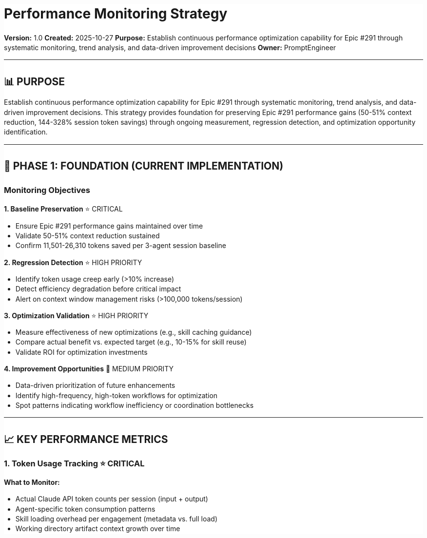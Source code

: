 # Performance Monitoring Strategy

**Version:** 1.0
**Created:** 2025-10-27
**Purpose:** Establish continuous performance optimization capability for Epic #291 through systematic monitoring, trend analysis, and data-driven improvement decisions
**Owner:** PromptEngineer

---

## 📊 PURPOSE

Establish continuous performance optimization capability for Epic #291 through systematic monitoring, trend analysis, and data-driven improvement decisions. This strategy provides foundation for preserving Epic #291 performance gains (50-51% context reduction, 144-328% session token savings) through ongoing measurement, regression detection, and optimization opportunity identification.

---

## 🎯 PHASE 1: FOUNDATION (CURRENT IMPLEMENTATION)

### Monitoring Objectives

**1. Baseline Preservation** ⭐ CRITICAL
- Ensure Epic #291 performance gains maintained over time
- Validate 50-51% context reduction sustained
- Confirm 11,501-26,310 tokens saved per 3-agent session baseline

**2. Regression Detection** ⭐ HIGH PRIORITY
- Identify token usage creep early (>10% increase)
- Detect efficiency degradation before critical impact
- Alert on context window management risks (>100,000 tokens/session)

**3. Optimization Validation** ⭐ HIGH PRIORITY
- Measure effectiveness of new optimizations (e.g., skill caching guidance)
- Compare actual benefit vs. expected target (e.g., 10-15% for skill reuse)
- Validate ROI for optimization investments

**4. Improvement Opportunities** 🔶 MEDIUM PRIORITY
- Data-driven prioritization of future enhancements
- Identify high-frequency, high-token workflows for optimization
- Spot patterns indicating workflow inefficiency or coordination bottlenecks

---

## 📈 KEY PERFORMANCE METRICS

### 1. Token Usage Tracking ⭐ CRITICAL

**What to Monitor:**
- Actual Claude API token counts per session (input + output)
- Agent-specific token consumption patterns
- Skill loading overhead per engagement (metadata vs. full load)
- Working directory artifact context growth over time
